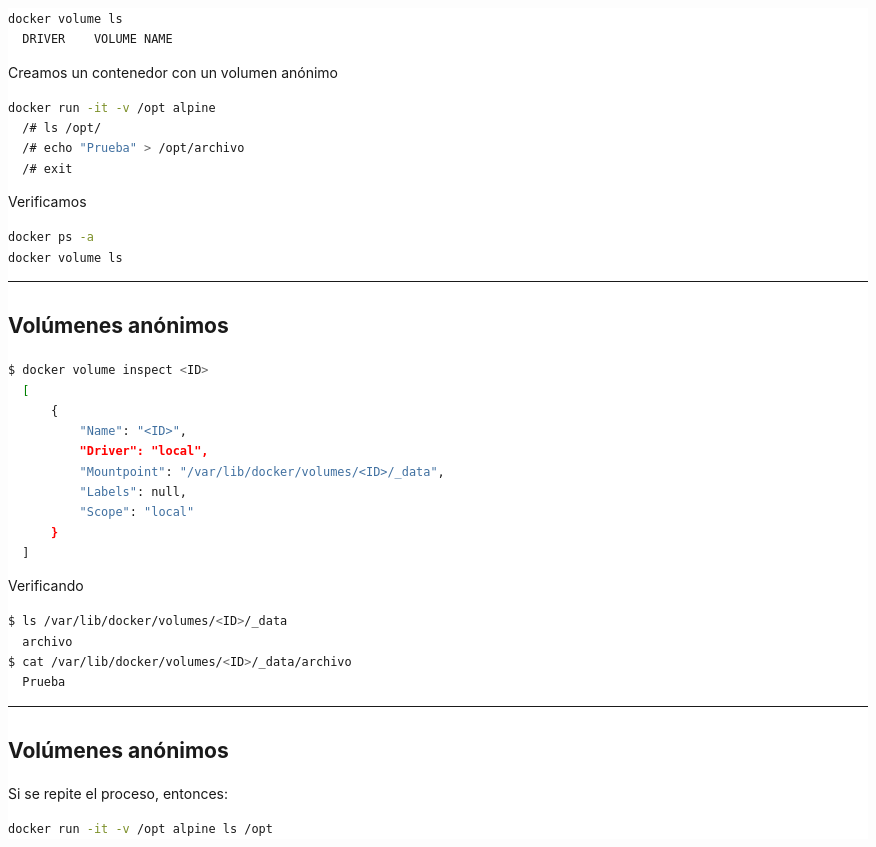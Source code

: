 ```bash
docker volume ls
  DRIVER    VOLUME NAME
```

Creamos un contenedor con un volumen anónimo

```bash
docker run -it -v /opt alpine
  /# ls /opt/
  /# echo "Prueba" > /opt/archivo
  /# exit
```

Verificamos

```bash
docker ps -a
docker volume ls
```

---

## Volúmenes anónimos

```bash
$ docker volume inspect <ID>
  [
      {
          "Name": "<ID>",
          "Driver": "local",
          "Mountpoint": "/var/lib/docker/volumes/<ID>/_data",
          "Labels": null,
          "Scope": "local"
      }
  ]
```

Verificando

```bash
$ ls /var/lib/docker/volumes/<ID>/_data
  archivo
$ cat /var/lib/docker/volumes/<ID>/_data/archivo
  Prueba
```

---

## Volúmenes anónimos

Si se repite el proceso, entonces:

```bash
docker run -it -v /opt alpine ls /opt
```
